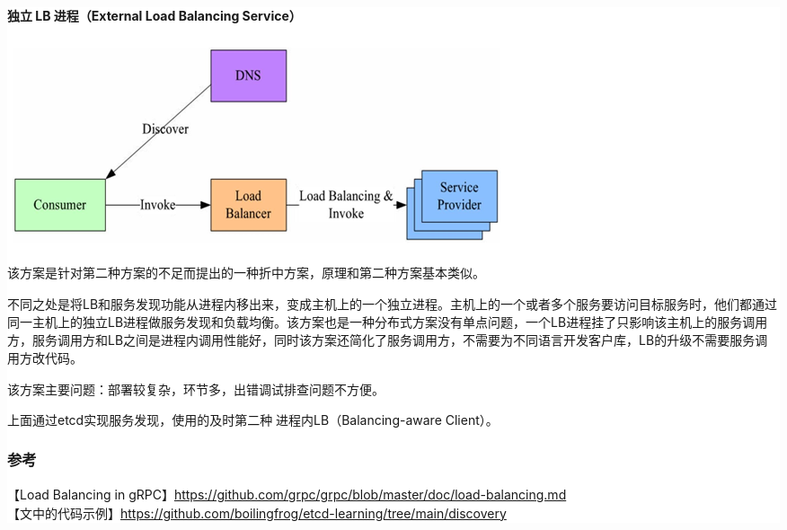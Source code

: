 #### 独立 LB 进程（External Load Balancing Service）  

<img src="/img/grpc_balance_3.png" alt="grpc" align=center/>

该方案是针对第二种方案的不足而提出的一种折中方案，原理和第二种方案基本类似。  

不同之处是将LB和服务发现功能从进程内移出来，变成主机上的一个独立进程。主机上的一个或者多个服务要访问目标服务时，他们都通过同一主机上的独立LB进程做服务发现和负载均衡。该方案也是一种分布式方案没有单点问题，一个LB进程挂了只影响该主机上的服务调用方，服务调用方和LB之间是进程内调用性能好，同时该方案还简化了服务调用方，不需要为不同语言开发客户库，LB的升级不需要服务调用方改代码。  

该方案主要问题：部署较复杂，环节多，出错调试排查问题不方便。  

上面通过etcd实现服务发现，使用的及时第二种 进程内LB（Balancing-aware Client）。   

### 参考  

【Load Balancing in gRPC】https://github.com/grpc/grpc/blob/master/doc/load-balancing.md  
【文中的代码示例】https://github.com/boilingfrog/etcd-learning/tree/main/discovery    